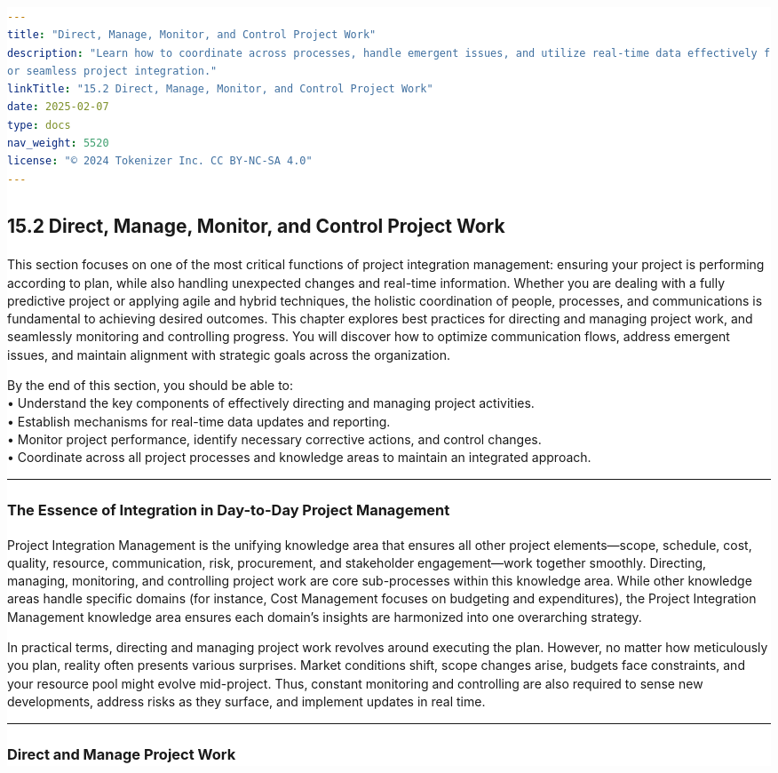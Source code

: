 ```yaml
---
title: "Direct, Manage, Monitor, and Control Project Work"
description: "Learn how to coordinate across processes, handle emergent issues, and utilize real-time data effectively for seamless project integration."
linkTitle: "15.2 Direct, Manage, Monitor, and Control Project Work"
date: 2025-02-07
type: docs
nav_weight: 5520
license: "© 2024 Tokenizer Inc. CC BY-NC-SA 4.0"
---
```


## 15.2 Direct, Manage, Monitor, and Control Project Work

This section focuses on one of the most critical functions of project integration management: ensuring your project is performing according to plan, while also handling unexpected changes and real-time information. Whether you are dealing with a fully predictive project or applying agile and hybrid techniques, the holistic coordination of people, processes, and communications is fundamental to achieving desired outcomes. This chapter explores best practices for directing and managing project work, and seamlessly monitoring and controlling progress. You will discover how to optimize communication flows, address emergent issues, and maintain alignment with strategic goals across the organization.

By the end of this section, you should be able to:  
• Understand the key components of effectively directing and managing project activities.  
• Establish mechanisms for real-time data updates and reporting.  
• Monitor project performance, identify necessary corrective actions, and control changes.  
• Coordinate across all project processes and knowledge areas to maintain an integrated approach.

---

### The Essence of Integration in Day-to-Day Project Management

Project Integration Management is the unifying knowledge area that ensures all other project elements—scope, schedule, cost, quality, resource, communication, risk, procurement, and stakeholder engagement—work together smoothly. Directing, managing, monitoring, and controlling project work are core sub-processes within this knowledge area. While other knowledge areas handle specific domains (for instance, Cost Management focuses on budgeting and expenditures), the Project Integration Management knowledge area ensures each domain’s insights are harmonized into one overarching strategy.

In practical terms, directing and managing project work revolves around executing the plan. However, no matter how meticulously you plan, reality often presents various surprises. Market conditions shift, scope changes arise, budgets face constraints, and your resource pool might evolve mid-project. Thus, constant monitoring and controlling are also required to sense new developments, address risks as they surface, and implement updates in real time.

---

### Direct and Manage Project Work
